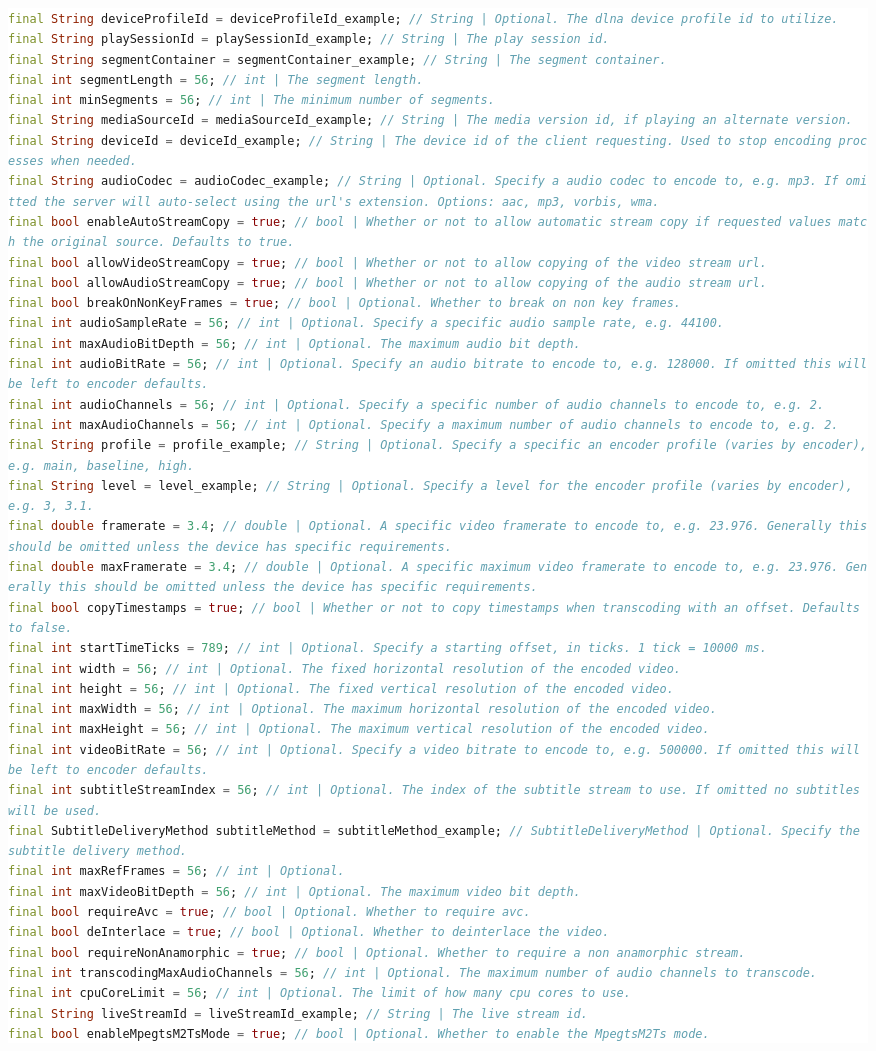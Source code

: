 ```dart
final String deviceProfileId = deviceProfileId_example; // String | Optional. The dlna device profile id to utilize.
final String playSessionId = playSessionId_example; // String | The play session id.
final String segmentContainer = segmentContainer_example; // String | The segment container.
final int segmentLength = 56; // int | The segment length.
final int minSegments = 56; // int | The minimum number of segments.
final String mediaSourceId = mediaSourceId_example; // String | The media version id, if playing an alternate version.
final String deviceId = deviceId_example; // String | The device id of the client requesting. Used to stop encoding processes when needed.
final String audioCodec = audioCodec_example; // String | Optional. Specify a audio codec to encode to, e.g. mp3. If omitted the server will auto-select using the url's extension. Options: aac, mp3, vorbis, wma.
final bool enableAutoStreamCopy = true; // bool | Whether or not to allow automatic stream copy if requested values match the original source. Defaults to true.
final bool allowVideoStreamCopy = true; // bool | Whether or not to allow copying of the video stream url.
final bool allowAudioStreamCopy = true; // bool | Whether or not to allow copying of the audio stream url.
final bool breakOnNonKeyFrames = true; // bool | Optional. Whether to break on non key frames.
final int audioSampleRate = 56; // int | Optional. Specify a specific audio sample rate, e.g. 44100.
final int maxAudioBitDepth = 56; // int | Optional. The maximum audio bit depth.
final int audioBitRate = 56; // int | Optional. Specify an audio bitrate to encode to, e.g. 128000. If omitted this will be left to encoder defaults.
final int audioChannels = 56; // int | Optional. Specify a specific number of audio channels to encode to, e.g. 2.
final int maxAudioChannels = 56; // int | Optional. Specify a maximum number of audio channels to encode to, e.g. 2.
final String profile = profile_example; // String | Optional. Specify a specific an encoder profile (varies by encoder), e.g. main, baseline, high.
final String level = level_example; // String | Optional. Specify a level for the encoder profile (varies by encoder), e.g. 3, 3.1.
final double framerate = 3.4; // double | Optional. A specific video framerate to encode to, e.g. 23.976. Generally this should be omitted unless the device has specific requirements.
final double maxFramerate = 3.4; // double | Optional. A specific maximum video framerate to encode to, e.g. 23.976. Generally this should be omitted unless the device has specific requirements.
final bool copyTimestamps = true; // bool | Whether or not to copy timestamps when transcoding with an offset. Defaults to false.
final int startTimeTicks = 789; // int | Optional. Specify a starting offset, in ticks. 1 tick = 10000 ms.
final int width = 56; // int | Optional. The fixed horizontal resolution of the encoded video.
final int height = 56; // int | Optional. The fixed vertical resolution of the encoded video.
final int maxWidth = 56; // int | Optional. The maximum horizontal resolution of the encoded video.
final int maxHeight = 56; // int | Optional. The maximum vertical resolution of the encoded video.
final int videoBitRate = 56; // int | Optional. Specify a video bitrate to encode to, e.g. 500000. If omitted this will be left to encoder defaults.
final int subtitleStreamIndex = 56; // int | Optional. The index of the subtitle stream to use. If omitted no subtitles will be used.
final SubtitleDeliveryMethod subtitleMethod = subtitleMethod_example; // SubtitleDeliveryMethod | Optional. Specify the subtitle delivery method.
final int maxRefFrames = 56; // int | Optional.
final int maxVideoBitDepth = 56; // int | Optional. The maximum video bit depth.
final bool requireAvc = true; // bool | Optional. Whether to require avc.
final bool deInterlace = true; // bool | Optional. Whether to deinterlace the video.
final bool requireNonAnamorphic = true; // bool | Optional. Whether to require a non anamorphic stream.
final int transcodingMaxAudioChannels = 56; // int | Optional. The maximum number of audio channels to transcode.
final int cpuCoreLimit = 56; // int | Optional. The limit of how many cpu cores to use.
final String liveStreamId = liveStreamId_example; // String | The live stream id.
final bool enableMpegtsM2TsMode = true; // bool | Optional. Whether to enable the MpegtsM2Ts mode.
```